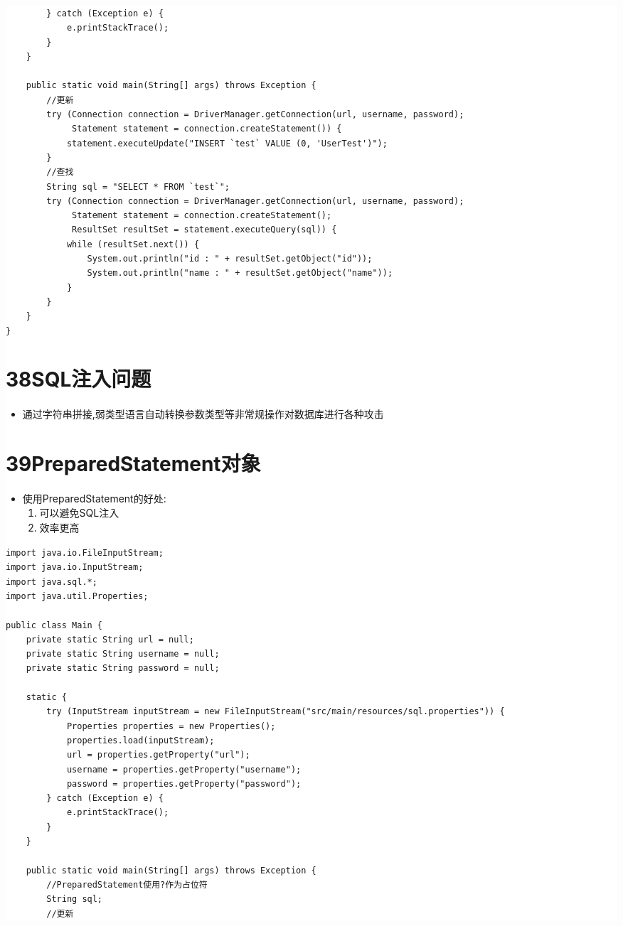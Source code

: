 ```
        } catch (Exception e) {
            e.printStackTrace();
        }
    }

    public static void main(String[] args) throws Exception {
        //更新
        try (Connection connection = DriverManager.getConnection(url, username, password);
             Statement statement = connection.createStatement()) {
            statement.executeUpdate("INSERT `test` VALUE (0, 'UserTest')");
        }
        //查找
        String sql = "SELECT * FROM `test`";
        try (Connection connection = DriverManager.getConnection(url, username, password);
             Statement statement = connection.createStatement();
             ResultSet resultSet = statement.executeQuery(sql)) {
            while (resultSet.next()) {
                System.out.println("id : " + resultSet.getObject("id"));
                System.out.println("name : " + resultSet.getObject("name"));
            }
        }
    }
}
```

# 38SQL注入问题

* 通过字符串拼接,弱类型语言自动转换参数类型等非常规操作对数据库进行各种攻击

# 39PreparedStatement对象

* 使用PreparedStatement的好处:
  1. 可以避免SQL注入
  2. 效率更高

```
import java.io.FileInputStream;
import java.io.InputStream;
import java.sql.*;
import java.util.Properties;

public class Main {
    private static String url = null;
    private static String username = null;
    private static String password = null;

    static {
        try (InputStream inputStream = new FileInputStream("src/main/resources/sql.properties")) {
            Properties properties = new Properties();
            properties.load(inputStream);
            url = properties.getProperty("url");
            username = properties.getProperty("username");
            password = properties.getProperty("password");
        } catch (Exception e) {
            e.printStackTrace();
        }
    }

    public static void main(String[] args) throws Exception {
        //PreparedStatement使用?作为占位符
        String sql;
        //更新
```